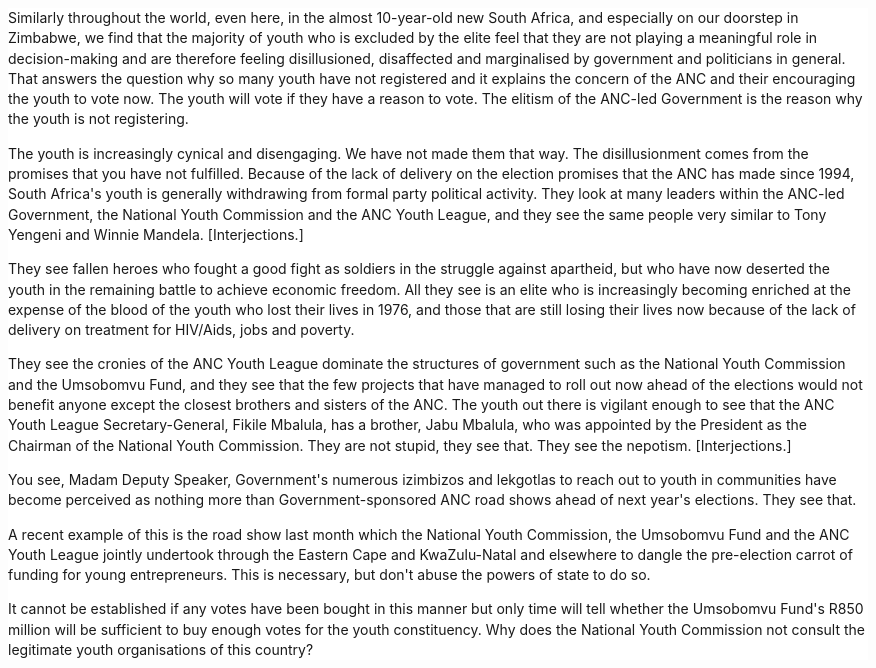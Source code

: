 Similarly throughout the world, even here, in the almost 10-year-old new
South Africa, and especially on our doorstep in Zimbabwe, we find that the
majority of youth who is excluded by the elite feel that they are not
playing a meaningful role in decision-making and are therefore feeling
disillusioned, disaffected and marginalised by government and politicians
in general. That answers the question why so many youth have not registered
and it explains the concern of the ANC and their encouraging the youth to
vote now. The youth will vote if they have a reason to vote. The elitism of
the ANC-led Government is the reason why the youth is not registering.

The youth is increasingly cynical and disengaging. We have not made them
that way. The disillusionment comes from the promises that you have not
fulfilled. Because of the lack of delivery on the election promises that
the ANC has made since 1994, South Africa's youth is generally withdrawing
from formal party political activity. They look at many leaders within the
ANC-led Government, the National Youth Commission and the ANC Youth League,
and they see the same people very similar to Tony Yengeni and Winnie
Mandela. [Interjections.]

They see fallen heroes who fought a good fight as soldiers in the struggle
against apartheid, but who have now deserted the youth in the remaining
battle to achieve economic freedom. All they see is an elite who is
increasingly becoming enriched at the expense of the blood of the youth who
lost their lives in 1976, and those that are still losing their lives now
because of the lack of delivery on treatment for HIV/Aids, jobs and
poverty.

They see the cronies of the ANC Youth League dominate the structures of
government such as the National Youth Commission and the Umsobomvu Fund,
and they see that the few projects that have managed to roll out now ahead
of the elections would not benefit anyone except the closest brothers and
sisters of the ANC. The youth out there is vigilant enough to see that the
ANC Youth League Secretary-General, Fikile Mbalula, has a brother, Jabu
Mbalula, who was appointed by the President as the Chairman of the National
Youth Commission. They are not stupid, they see that. They see the
nepotism. [Interjections.]

You see, Madam Deputy Speaker, Government's numerous izimbizos and
lekgotlas to reach out to youth in communities have become perceived as
nothing more than Government-sponsored ANC road shows ahead of next year's
elections. They see that.

A recent example of this is the road show last month which the National
Youth Commission, the Umsobomvu Fund and the ANC Youth League jointly
undertook through the Eastern Cape and KwaZulu-Natal and elsewhere to
dangle the pre-election carrot of funding for young entrepreneurs. This is
necessary, but don't abuse the powers of state to do so.

It cannot be established if any votes have been bought in this manner but
only time will tell whether the Umsobomvu Fund's R850 million will be
sufficient to buy enough votes for the youth constituency. Why does the
National Youth Commission not consult the legitimate youth organisations of
this country?
